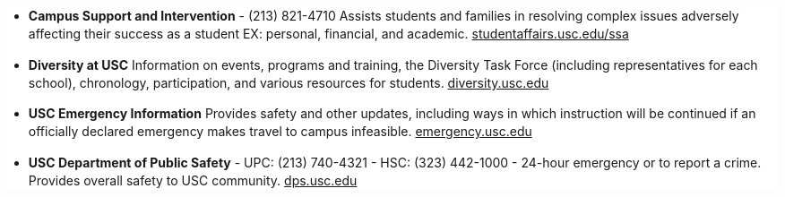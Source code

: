 - **Campus Support and Intervention** - (213) 821-4710
  Assists students and families in resolving complex issues adversely affecting their success as a student EX: personal, financial, and academic.
  [studentaffairs.usc.edu/ssa](https://campussupport.usc.edu/)

- **Diversity at USC**
  Information on events, programs and training, the Diversity Task Force (including representatives for each school), chronology, participation, and various resources for students.
  [diversity.usc.edu](diversity.usc.edu)

- **USC Emergency Information**
  Provides safety and other updates, including ways in which instruction will be continued if an officially declared emergency makes travel to campus infeasible.
  [emergency.usc.edu](emergency.usc.edu)

- **USC Department of Public Safety** - UPC: (213) 740-4321 - HSC: (323) 442-1000 - 24-hour emergency or to report a crime.
  Provides overall safety to USC community. [dps.usc.edu](dps.usc.edu)
